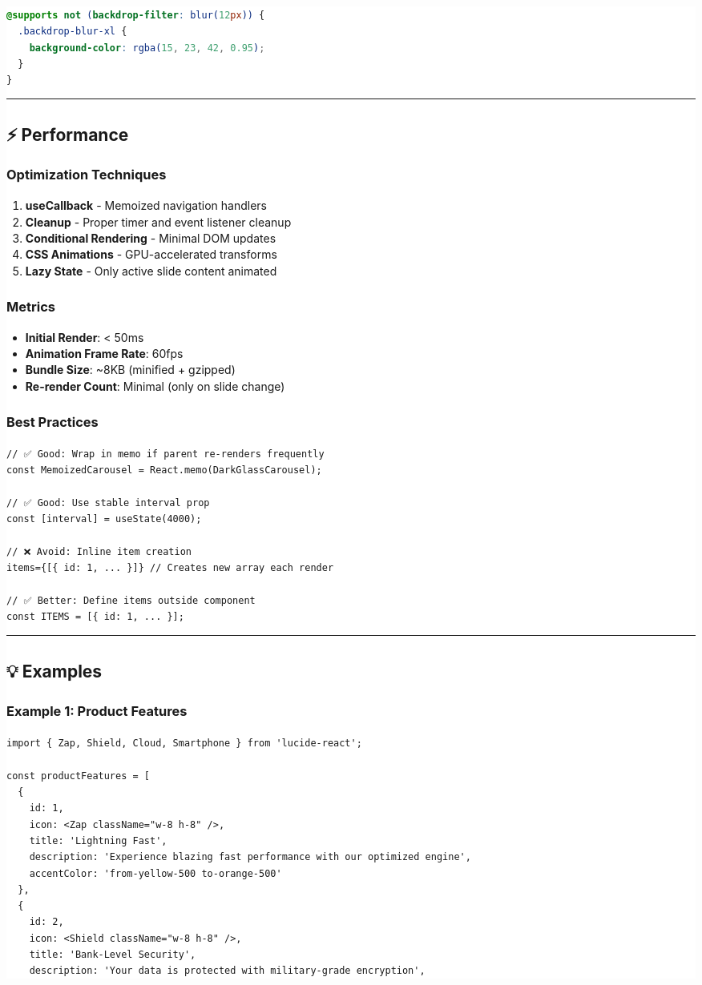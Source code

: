 ```css
@supports not (backdrop-filter: blur(12px)) {
  .backdrop-blur-xl {
    background-color: rgba(15, 23, 42, 0.95);
  }
}
```

---

## ⚡ Performance

### Optimization Techniques

1. **useCallback** - Memoized navigation handlers
2. **Cleanup** - Proper timer and event listener cleanup
3. **Conditional Rendering** - Minimal DOM updates
4. **CSS Animations** - GPU-accelerated transforms
5. **Lazy State** - Only active slide content animated

### Metrics

- **Initial Render**: < 50ms
- **Animation Frame Rate**: 60fps
- **Bundle Size**: ~8KB (minified + gzipped)
- **Re-render Count**: Minimal (only on slide change)

### Best Practices

```tsx
// ✅ Good: Wrap in memo if parent re-renders frequently
const MemoizedCarousel = React.memo(DarkGlassCarousel);

// ✅ Good: Use stable interval prop
const [interval] = useState(4000);

// ❌ Avoid: Inline item creation
items={[{ id: 1, ... }]} // Creates new array each render

// ✅ Better: Define items outside component
const ITEMS = [{ id: 1, ... }];
```

---

## 💡 Examples

### Example 1: Product Features

```tsx
import { Zap, Shield, Cloud, Smartphone } from 'lucide-react';

const productFeatures = [
  {
    id: 1,
    icon: <Zap className="w-8 h-8" />,
    title: 'Lightning Fast',
    description: 'Experience blazing fast performance with our optimized engine',
    accentColor: 'from-yellow-500 to-orange-500'
  },
  {
    id: 2,
    icon: <Shield className="w-8 h-8" />,
    title: 'Bank-Level Security',
    description: 'Your data is protected with military-grade encryption',
```